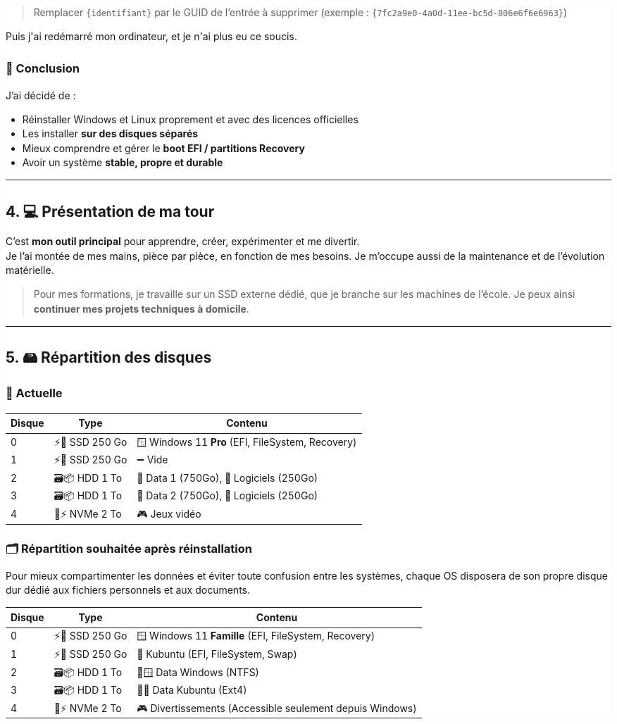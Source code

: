> Remplacer `{identifiant}` par le GUID de l’entrée à supprimer (exemple : `{7fc2a9e0-4a0d-11ee-bc5d-806e6f6e6963}`)

Puis j'ai redémarré mon ordinateur, et je n'ai plus eu ce soucis.

### 🎯 Conclusion

J’ai décidé de :
- Réinstaller Windows et Linux proprement et avec des licences officielles
- Les installer **sur des disques séparés**
- Mieux comprendre et gérer le **boot EFI / partitions Recovery**
- Avoir un système **stable, propre et durable**

---
## 4. 💻 Présentation de ma tour

C’est **mon outil principal** pour apprendre, créer, expérimenter et me divertir.  
Je l’ai montée de mes mains, pièce par pièce, en fonction de mes besoins. Je m’occupe aussi de la maintenance et de l’évolution matérielle.

> Pour mes formations, je travaille sur un SSD externe dédié, que je branche sur les machines de l’école. Je peux ainsi **continuer mes projets techniques à domicile**.

---
## 5. 🖴 Répartition des disques

### 📌 Actuelle

|Disque|Type|Contenu|
|---|---|---|
|0|⚡💾 SSD 250 Go|🪟 Windows 11 **Pro** (EFI, FileSystem, Recovery)|
|1|⚡💾 SSD 250 Go|➖ Vide|
|2|🗃️📦 HDD 1 To|📂 Data 1 (750Go), 🧰 Logiciels (250Go)|
|3|🗃️📦 HDD 1 To|📂 Data 2 (750Go), 🧰 Logiciels (250Go)|
|4|🚀⚡ NVMe 2 To|🎮 Jeux vidéo |

### 🗂️ Répartition souhaitée après réinstallation

Pour mieux compartimenter les données et éviter toute confusion entre les systèmes, chaque OS disposera de son propre disque dur dédié aux fichiers personnels et aux documents.

|Disque|Type|Contenu|
|---|---|---|
|0|⚡💾 SSD 250 Go|🪟 Windows 11 **Famille** (EFI, FileSystem, Recovery)|
|1|⚡💾 SSD 250 Go|🐧 Kubuntu (EFI, FileSystem, Swap)|
|2|🗃️📦 HDD 1 To|📂🪟 Data Windows (NTFS)|
|3|🗃️📦 HDD 1 To|📂🐧 Data Kubuntu (Ext4)|
|4|🚀⚡ NVMe 2 To|🎮 Divertissements (Accessible seulement depuis Windows)|
